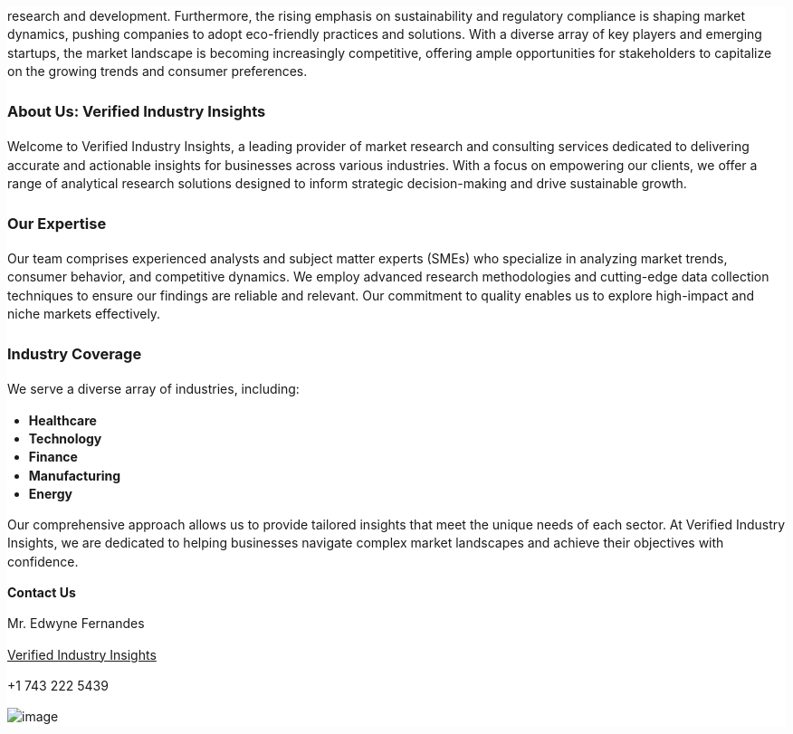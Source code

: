 research and development. Furthermore, the rising emphasis on sustainability and regulatory compliance is shaping market dynamics, pushing companies to adopt eco-friendly practices and solutions. With a diverse array of key players and emerging startups, the market landscape is becoming increasingly competitive, offering ample opportunities for stakeholders to capitalize on the growing trends and consumer preferences.</p><h3>About Us: Verified Industry Insights</h3><p>Welcome to Verified Industry Insights, a leading provider of market research and consulting services dedicated to delivering accurate and actionable insights for businesses across various industries. With a focus on empowering our clients, we offer a range of analytical research solutions designed to inform strategic decision-making and drive sustainable growth.</p><h3>Our Expertise</h3><p>Our team comprises experienced analysts and subject matter experts (SMEs) who specialize in analyzing market trends, consumer behavior, and competitive dynamics. We employ advanced research methodologies and cutting-edge data collection techniques to ensure our findings are reliable and relevant. Our commitment to quality enables us to explore high-impact and niche markets effectively.</p><h3>Industry Coverage</h3><p>We serve a diverse array of industries, including:</p><ul><li><strong>Healthcare</strong></li><li><strong>Technology</strong></li><li><strong>Finance</strong></li><li><strong>Manufacturing</strong></li><li><strong>Energy</strong></li></ul><p>Our comprehensive approach allows us to provide tailored insights that meet the unique needs of each sector. At Verified Industry Insights, we are dedicated to helping businesses navigate complex market landscapes and achieve their objectives with confidence.</p><p><strong>Contact Us</strong></p><p>Mr. Edwyne Fernandes</p><p><a href="https://www.verifiedindustryinsights.com/">Verified Industry Insights</a></p><p>+1 743 222 5439</p>
![image](https://github.com/user-attachments/assets/c82cddc2-5f19-4172-a841-edd8204efae2)
